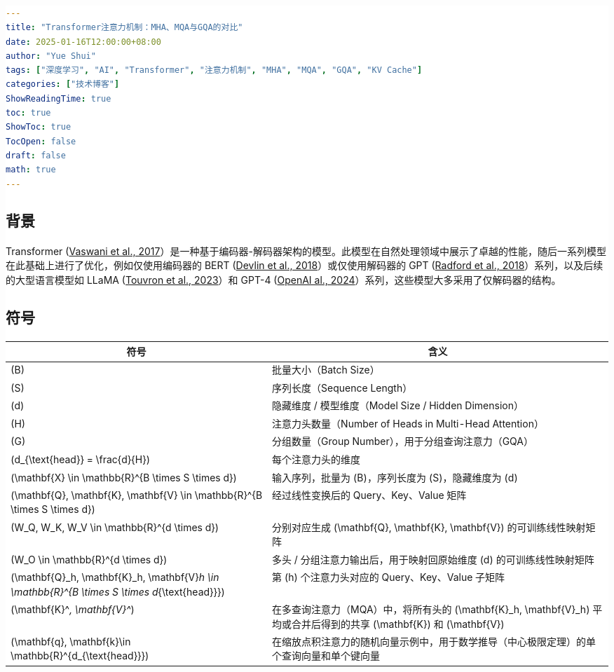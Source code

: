 ```yaml
---
title: "Transformer注意力机制：MHA、MQA与GQA的对比"
date: 2025-01-16T12:00:00+08:00
author: "Yue Shui"
tags: ["深度学习", "AI", "Transformer", "注意力机制", "MHA", "MQA", "GQA", "KV Cache"]
categories: ["技术博客"]
ShowReadingTime: true
toc: true
ShowToc: true
TocOpen: false
draft: false
math: true
---
```


## 背景

Transformer ([Vaswani et al., 2017](https://arxiv.org/abs/1706.03762)）是一种基于编码器-解码器架构的模型。此模型在自然处理领域中展示了卓越的性能，随后一系列模型在此基础上进行了优化，例如仅使用编码器的 BERT ([Devlin et al., 2018](https://arxiv.org/abs/1810.04805)）或仅使用解码器的 GPT ([Radford et al., 2018](https://cdn.openai.com/research-covers/language-unsupervised/language_understanding_paper.pdf)）系列，以及后续的大型语言模型如 LLaMA ([Touvron et al., 2023](https://arxiv.org/abs/2302.13971)）和 GPT-4 ([OpenAI al., 2024](https://arxiv.org/abs/2303.08774)）系列，这些模型大多采用了仅解码器的结构。

## 符号
| 符号                                                         | 含义                                                                                                                         |
|--------------------------------------------------------------|------------------------------------------------------------------------------------------------------------------------------|
| \(B\)                                                        | 批量大小（Batch Size）                                                                                                       |
| \(S\)                                                        | 序列长度（Sequence Length）                                                                                                  |
| \(d\)                                                        | 隐藏维度 / 模型维度（Model Size / Hidden Dimension）                                                                         |
| \(H\)                                                        | 注意力头数量（Number of Heads in Multi-Head Attention）                                                                      |
| \(G\)                                                        | 分组数量（Group Number），用于分组查询注意力（GQA）                                                                          |
| \(d_{\text{head}} = \frac{d}{H}\)                            | 每个注意力头的维度                                                                                                           |
| \(\mathbf{X} \in \mathbb{R}^{B \times S \times d}\)          | 输入序列，批量为 \(B\)，序列长度为 \(S\)，隐藏维度为 \(d\)                                                                   |
| \(\mathbf{Q}, \mathbf{K}, \mathbf{V} \in \mathbb{R}^{B \times S \times d}\) | 经过线性变换后的 Query、Key、Value 矩阵                                                                                      |
| \(W_Q, W_K, W_V \in \mathbb{R}^{d \times d}\)                | 分别对应生成 \(\mathbf{Q}, \mathbf{K}, \mathbf{V}\) 的可训练线性映射矩阵                                                                 |
| \(W_O \in \mathbb{R}^{d \times d}\)                          | 多头 / 分组注意力输出后，用于映射回原始维度 \(d\) 的可训练线性映射矩阵                                                       |
| \(\mathbf{Q}_h, \mathbf{K}_h, \mathbf{V}_h \in \mathbb{R}^{B \times S \times d_{\text{head}}}\) | 第 \(h\) 个注意力头对应的 Query、Key、Value 子矩阵                                                                           |
| \(\mathbf{K}^*, \mathbf{V}^*\)                               | 在多查询注意力（MQA）中，将所有头的 \(\mathbf{K}_h, \mathbf{V}_h\) 平均或合并后得到的共享 \(\mathbf{K}\) 和 \(\mathbf{V}\)       |
| \(\mathbf{q}, \mathbf{k}\in \mathbb{R}^{d_{\text{head}}}\)   | 在缩放点积注意力的随机向量示例中，用于数学推导（中心极限定理）的单个查询向量和单个键向量                                      |
